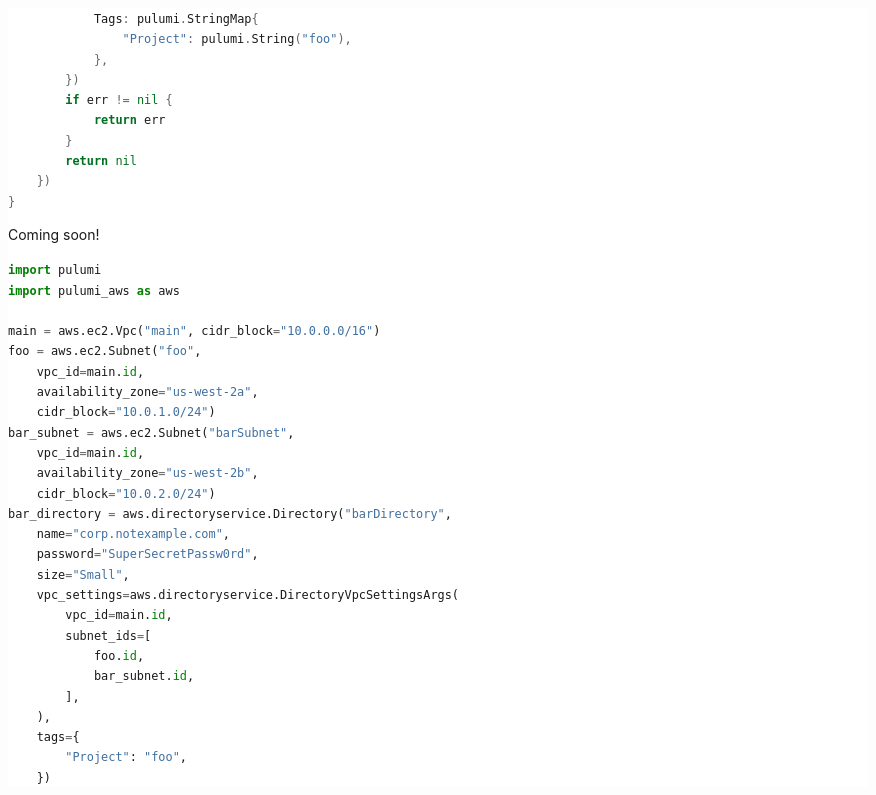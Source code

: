 ```go
			Tags: pulumi.StringMap{
				"Project": pulumi.String("foo"),
			},
		})
		if err != nil {
			return err
		}
		return nil
	})
}
```


</pulumi-choosable>
</div>


<div>
<pulumi-choosable type="language" values="java">

Coming soon!

</pulumi-choosable>
</div>


<div>
<pulumi-choosable type="language" values="python">

```python
import pulumi
import pulumi_aws as aws

main = aws.ec2.Vpc("main", cidr_block="10.0.0.0/16")
foo = aws.ec2.Subnet("foo",
    vpc_id=main.id,
    availability_zone="us-west-2a",
    cidr_block="10.0.1.0/24")
bar_subnet = aws.ec2.Subnet("barSubnet",
    vpc_id=main.id,
    availability_zone="us-west-2b",
    cidr_block="10.0.2.0/24")
bar_directory = aws.directoryservice.Directory("barDirectory",
    name="corp.notexample.com",
    password="SuperSecretPassw0rd",
    size="Small",
    vpc_settings=aws.directoryservice.DirectoryVpcSettingsArgs(
        vpc_id=main.id,
        subnet_ids=[
            foo.id,
            bar_subnet.id,
        ],
    ),
    tags={
        "Project": "foo",
    })
```
